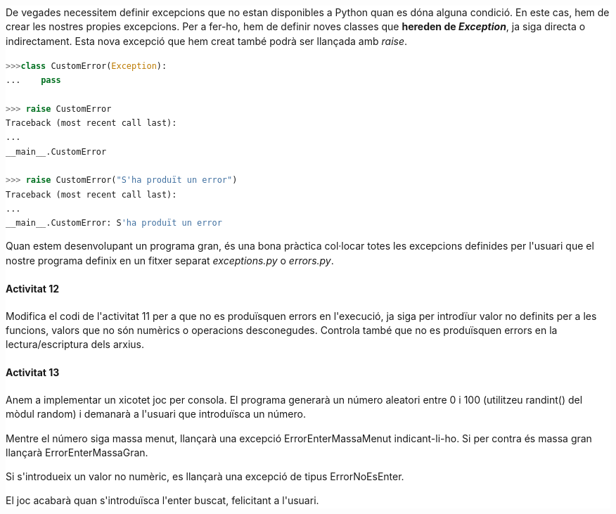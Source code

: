 De vegades necessitem definir excepcions que no estan disponibles a Python quan es dóna alguna condició. En este cas, hem de crear les nostres propies excepcions. Per a fer-ho, hem de definir noves classes que **hereden de *Exception***, ja siga directa o indirectament. Esta nova excepció que hem creat també podrà ser llançada amb *raise*. 

~~~py
>>>class CustomError(Exception):
...    pass

>>> raise CustomError
Traceback (most recent call last):
...
__main__.CustomError

>>> raise CustomError("S'ha produït un error")
Traceback (most recent call last):
...
__main__.CustomError: S'ha produït un error
~~~

Quan estem desenvolupant un programa gran, és una bona pràctica col·locar totes les excepcions definides per l'usuari que el nostre programa definix en un fitxer separat *exceptions.py* o *errors.py*.

#### Activitat 12

Modifica el codi de l'activitat 11 per a que no es produïsquen errors en l'execució, ja siga per introdïur valor no definits per a les funcions, valors que no són numèrics o operacions desconegudes. Controla també que no es produïsquen errors en la lectura/escriptura dels arxius.

#### Activitat 13 

Anem a implementar un xicotet joc per consola. El programa generarà un número aleatori entre 0 i 100 (utilitzeu randint() del mòdul random) i demanarà a l'usuari que introduïsca un número.

Mentre el número siga massa menut, llançarà una excepció ErrorEnterMassaMenut indicant-li-ho. Si per contra és massa gran llançarà ErrorEnterMassaGran.

Si s'introdueix un valor no numèric, es llançarà una excepció de tipus ErrorNoEsEnter.

El joc acabarà quan s'introduïsca l'enter buscat, felicitant a l'usuari.
